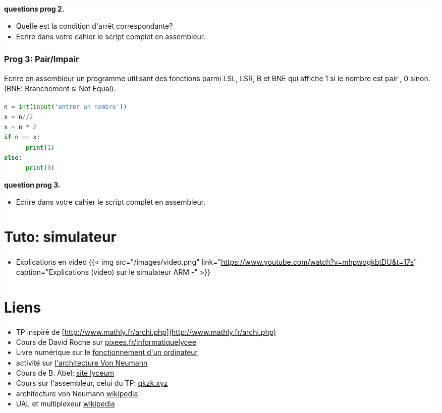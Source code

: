 **questions prog 2.** 

* Quelle est la condition d'arrêt correspondante?
* Ecrire dans votre cahier le script complet en assembleur.

### Prog 3: Pair/Impair
Ecrire en assembleur un programme utilisant des fonctions parmi LSL, LSR, B et BNE qui affiche 1 si le nombre est pair , 0 sinon. (BNE: Branchement si Not Equal).

```python
n = int(input('entrer un nombre'))
x = n//2
x = n * 2
if n == x:
      print(1)
else:
      print(0)
```

**question prog 3.** 

* Ecrire dans votre cahier le script complet en assembleur.



# Tuto: simulateur
* Explications en video
{{< img src="/images/video.png" link="https://www.youtube.com/watch?v=mhpwogkbtDU&t=17s" caption="Explications (video) sur le simulateur ARM -" >}}


# Liens
* TP inspiré de [http://www.mathly.fr/archi.php](http://www.mathly.fr/archi.php)
* Cours de David Roche sur [pixees.fr/informatiquelycee](https://pixees.fr/informatiquelycee/n_site/nsi_prem_sim_cpu.html)
* Livre numérique sur le [fonctionnement d'un ordinateur](https://fr.wikibooks.org/wiki/Fonctionnement_d%27un_ordinateur)
* activité sur [l'architecture Von Neumann](http://nsi4noobs.fr/IMG/pdf/e1_1nsi_architecture_von_neumann.pdf)
* Cours de B. Abel: [site lyceum](https://www.lyceum.fr/1g/nsi/6-architectures-materielles-et-systemes-dexploitation/2-jeu-dinstructions-du-processeur/)
* Cours sur l'assembleur, celui du TP: [qkzk.xyz](https://qkzk.xyz/docs/nsi/cours_premiere/architecture/4_assembleur/)
* architecture von Neumann [wikipedia](https://fr.wikipedia.org/wiki/Architecture_de_von_Neumann)
* UAL et multiplexeur [wikipedia](https://fr.m.wikipedia.org/wiki/Unit%C3%A9_arithm%C3%A9tique_et_logique)